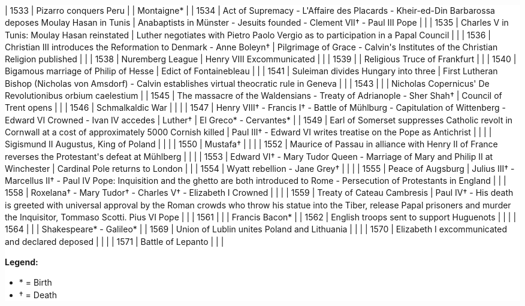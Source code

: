 | 1533 | Pizarro conquers Peru | | Montaigne* |
| 1534 | Act of Supremacy - L'Affaire des Placards - Kheir-ed-Din Barbarossa deposes Moulay Hasan in Tunis | Anabaptists in Münster - Jesuits founded - Clement VII† - Paul III Pope | |
| 1535 | Charles V in Tunis: Moulay Hasan reinstated | Luther negotiates with Pietro Paolo Vergio as to participation in a Papal Council | |
| 1536 | Christian III introduces the Reformation to Denmark - Anne Boleyn† | Pilgrimage of Grace - Calvin's Institutes of the Christian Religion published | |
| 1538 | Nuremberg League | Henry VIII Excommunicated | |
| 1539 | | Religious Truce of Frankfurt | |
| 1540 | Bigamous marriage of Philip of Hesse | Edict of Fontainebleau | |
| 1541 | Suleiman divides Hungary into three | First Lutheran Bishop (Nicholas von Amsdorf) - Calvin establishes virtual theocratic rule in Geneva | |
| 1543 | | | Nicholas Copernicus' De Revolutionibus orbium caelestium |
| 1545 | The massacre of the Waldensians - Treaty of Adrianople - Sher Shah† | Council of Trent opens | |
| 1546 | Schmalkaldic War | | |
| 1547 | Henry VIII† - Francis I† - Battle of Mühlburg - Capitulation of Wittenberg - Edward VI Crowned - Ivan IV accedes | Luther† | El Greco* - Cervantes* |
| 1549 | Earl of Somerset suppresses Catholic revolt in Cornwall at a cost of approximately 5000 Cornish killed | Paul III† - Edward VI writes treatise on the Pope as Antichrist | |
| | Sigismund II Augustus, King of Poland | | |
| 1550 | Mustafa† | | |
| 1552 | Maurice of Passau in alliance with Henry II of France reverses the Protestant's defeat at Mühlberg | | |
| 1553 | Edward VI† - Mary Tudor Queen - Marriage of Mary and Philip II at Winchester | Cardinal Pole returns to London | |
| 1554 | Wyatt rebellion - Jane Grey† | | |
| 1555 | Peace of Augsburg | Julius III† - Marcellus II† - Paul IV Pope: Inquisition and the ghetto are both introduced to Rome - Persecution of Protestants in England | |
| 1558 | Roxelana† - Mary Tudor† - Charles V† - Elizabeth I Crowned | | |
| 1559 | Treaty of Cateau Cambresis | Paul IV† - His death is greeted with universal approval by the Roman crowds who throw his statue into the Tiber, release Papal prisoners and murder the Inquisitor, Tommaso Scotti. Pius VI Pope | |
| 1561 | | | Francis Bacon* |
| 1562 | English troops sent to support Huguenots | | |
| 1564 | | | Shakespeare* - Galileo* |
| 1569 | Union of Lublin unites Poland and Lithuania | | |
| 1570 | Elizabeth I excommunicated and declared deposed | | |
| 1571 | Battle of Lepanto | | |

**Legend:**
* \* = Birth
* † = Death

[^1]: The headings of some paragraphs have used a type face called Unifraktur Maguntia, on the rather tenuous basis that it was originally devised for Maximillian I. The type face was universal in Germany until 1941, when it was banned by Adolph Hitler.


[^2]: James Hogg,Confessions of a Justified Sinner, Canongate Classics
[^3]: Charles V, also attributed in a varied form to Frederick the Great
[^4]: See, for example, the comprehensive account by Peter Marshall, 1517: Martin Luther and the Invention of the Reformation OUP
[^5]: [2003] UKHL 3
[^6]: I am referring to the critiquing of Macaulay, by, for example, Herbert Butterfield: The Whig Interpretation of History
[^7]: Eamon Duffy, Fires of Faith
[^8]: Dr. T. M. Lindsay, Luther and the German Reformation Quoted by C.V. Wedgewood Velvet Studies, London 1949. Googling Dr Lindsay’s quote can only be recommended to those of wide and catholic appetites.
[^9]: The Twins by Robert Browning: Grand rough old Martin Luther/Bloomed fables-flowers on furze/the better the uncouther/Do roses stick like burrs?
[^10]: By a curious irony Anne became a friend and support of Mary Tudor – and a convert to Catholicism
[^11]: The Tudor Queen, not the cocktail.
[^12]: Mark Greengrass: Christendom Destroyed Europe 1517 – 1648 Allan Lane 2014 p 319-320
[^13]: Andrew Greeley, The Catholic Imagination, University of California Press, 2000
[^14]: In terms of Europe abandoning paganism, this occurred relatively recently. The Grand Dukes of Lithuanian were both resolutely pagan and occasional allies of the Papacy against the growing powers of the Teutonic Knights. The last Grand Duke of the pagan persuasion, Jogaila, was not baptised until 15th February 1386, whereupon with Papal blessing he took both the name Władysław and a twelve-year-old wife, Jadwiga. The Teutonic Knights’ power was broken by Władysław at the battle of Grunwald: later, under their last Grand Master, a Hohenzollern, the Order converted en masse to Lutheranism.
[^15]: http://www.fordham.edu/halsall/mod/1577harrison-england.asp. 
[^16]: Andro Linklater: Owning the Earth Bloomsbury 2014 p 9-10
[^17]: Andro Linklater, op cit, p 18
[^18]: A different version of the epigraph is: Bella gerant alii, tu felix Austria nube/ Nam quae Mars aliis, dat tibi regna Venus: Let other wage war, you happy Austria marry; for those kingdoms which Mars gives to others, Venus gives to thee.
[^19]: This allegation was also used against Paul IV. Whilst both may have advocated the notion, the fact that both were accused smacks of anti Papal propaganda.
[^20]: Freedom of a Christian : Martin Luther translated by Jaroslav Pelikan and quoted by John Witte Jr, Between Sanctity and Depravity: Law and Human Nature in Martin Luther’s Two Kingdoms htttp://papers.ssrn.com/abstract=447881
[^21]: John Witte Jr op cit
[^22]: John Witte Jr, Op cit
[^23]: C.V Wedgewood, Velvet Studies, repeating an article from the Times Literary supplement of 23rd February, 1946.
[^24]: In turn, the marriage itself was to have far reaching consequences. Philip’s sister Elizabeth blew the whistle on the whole affair shortly after the marriage took place, in 1540. Luther refused to acknowledge he had given the advice, but Philip’s allies in the Schmalkaldic league began to desert him. When Philip was threatened with the law against bigamy he turned to his former enemy, Charles V, although ultimately relations were to break down leading to the War of the Schmalkaldic League and its defeat at Mühlberg.
[^25]: “Martin Luther und Adolf Hitler: Ein geschichtlicher Vergleich” H. Werdmann’s Refomation Day lecture, 1935 29 Luther: Man Between God and the Devil, Yale University Press 1989
[^26]: Heiko Oberman , Op cit.
[^27]: Whilst perhaps even so keeping their Wendy Carlos LPs
[^28]: But we must credit Luther with exemplary tastes in music. His favourite composer was Josquin des Pres, and Lutheran composers from have produced works of spiritual beauty that cross the confessional and religious divides. 
[^29]: From Conflict to Communion Lutheran Catholic Common Commemoration of the Reformation in 2017, published by the Lutheran World Federation and the Pontifical Council for Promoting Christian Unity
[^30]: Heiko Oberman , Op cit.
[^31]: Whilst perhaps even so keeping their Wendy Carlos LPs
[^32]: But we must credit Luther with exemplary tastes in music. His favourite composer was Josquin des Pres, and Lutheran composers from have produced works of spiritual beauty that cross the confessional and religious divides.
[^33]: From Conflict to Communion Lutheran Catholic Common Commemoration of the Reformation in 2017, published by the Lutheran World Federation and the Pontifical Council for Promoting Christian Unity.